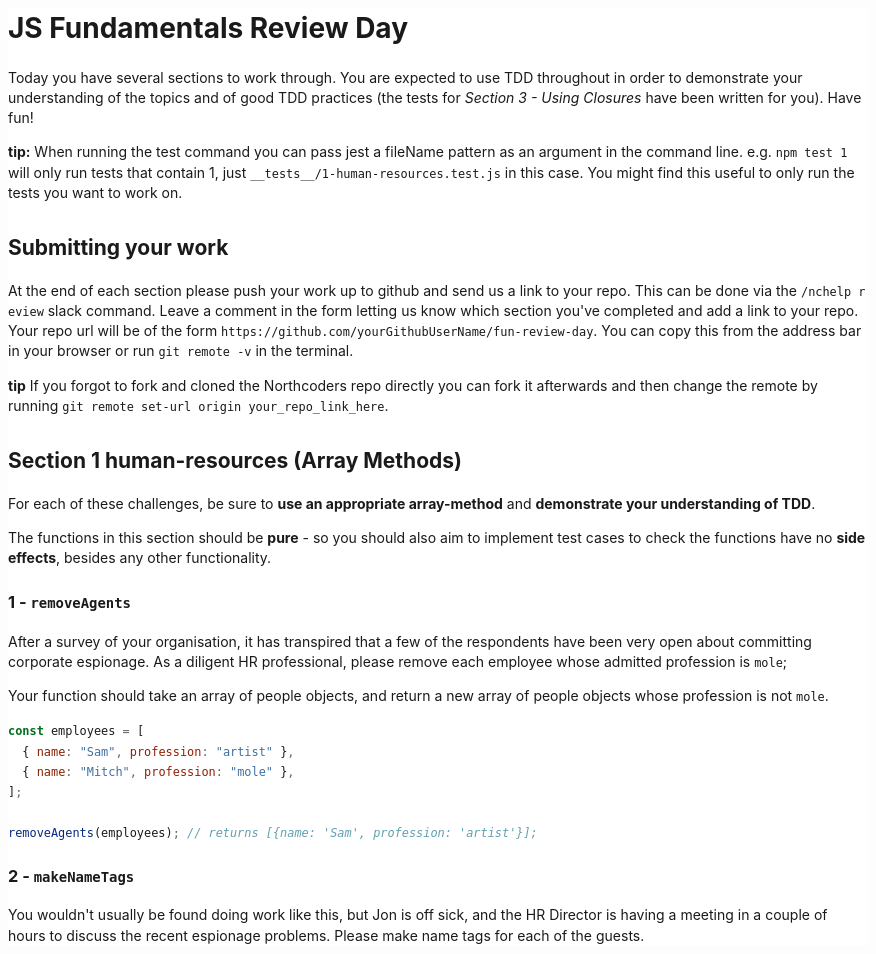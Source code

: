 # JS Fundamentals Review Day

Today you have several sections to work through. You are expected to use TDD throughout in order to demonstrate your understanding of the topics and of good TDD practices (the tests for _Section 3 - Using Closures_ have been written for you). Have fun!

**tip:** When running the test command you can pass jest a fileName pattern as an argument in the command line. e.g. `npm test 1` will only run tests that contain 1, just `__tests__/1-human-resources.test.js` in this case. You might find this useful to only run the tests you want to work on.

## Submitting your work

At the end of each section please push your work up to github and send us a link to your repo. This can be done via the `/nchelp review` slack command. Leave a comment in the form letting us know which section you've completed and add a link to your repo. Your repo url will be of the form `https://github.com/yourGithubUserName/fun-review-day`. You can copy this from the address bar in your browser or run `git remote -v` in the terminal.

**tip** If you forgot to fork and cloned the Northcoders repo directly you can fork it afterwards and then change the remote by running `git remote set-url origin your_repo_link_here`.

## Section 1 human-resources (Array Methods)

For each of these challenges, be sure to **use an appropriate array-method** and **demonstrate your understanding of TDD**.

The functions in this section should be **pure** - so you should also aim to implement test cases to check the functions have no **side effects**, besides any other functionality.

### 1 - `removeAgents`

After a survey of your organisation, it has transpired that a few of the respondents have been very open about committing corporate espionage. As a diligent HR professional, please remove each employee whose admitted profession is `mole`;

Your function should take an array of people objects, and return a new array of people objects whose profession is not `mole`.

```js
const employees = [
  { name: "Sam", profession: "artist" },
  { name: "Mitch", profession: "mole" },
];

removeAgents(employees); // returns [{name: 'Sam', profession: 'artist'}];
```

### 2 - `makeNameTags`

You wouldn't usually be found doing work like this, but Jon is off sick, and the HR Director is having a meeting in a couple of hours to discuss the recent espionage problems. Please make name tags for each of the guests.
